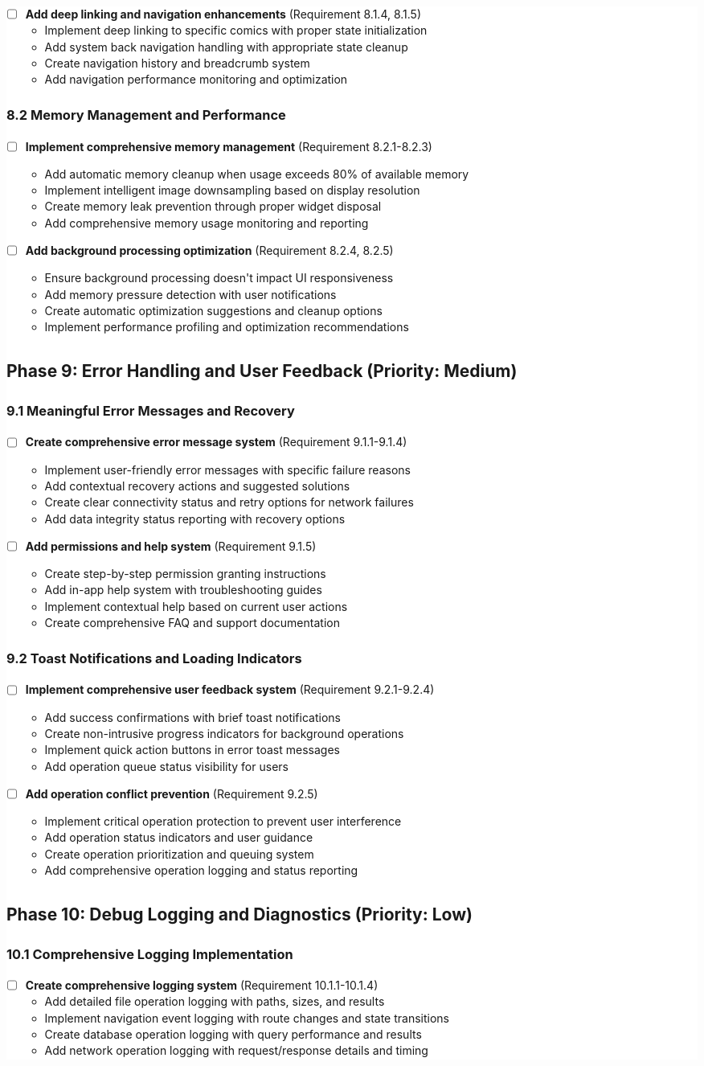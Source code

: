 - [ ] **Add deep linking and navigation enhancements** (Requirement 8.1.4, 8.1.5)
  - Implement deep linking to specific comics with proper state initialization
  - Add system back navigation handling with appropriate state cleanup
  - Create navigation history and breadcrumb system
  - Add navigation performance monitoring and optimization

### 8.2 Memory Management and Performance
- [ ] **Implement comprehensive memory management** (Requirement 8.2.1-8.2.3)
  - Add automatic memory cleanup when usage exceeds 80% of available memory
  - Implement intelligent image downsampling based on display resolution
  - Create memory leak prevention through proper widget disposal
  - Add comprehensive memory usage monitoring and reporting

- [ ] **Add background processing optimization** (Requirement 8.2.4, 8.2.5)
  - Ensure background processing doesn't impact UI responsiveness
  - Add memory pressure detection with user notifications
  - Create automatic optimization suggestions and cleanup options
  - Implement performance profiling and optimization recommendations

## Phase 9: Error Handling and User Feedback (Priority: Medium)

### 9.1 Meaningful Error Messages and Recovery
- [ ] **Create comprehensive error message system** (Requirement 9.1.1-9.1.4)
  - Implement user-friendly error messages with specific failure reasons
  - Add contextual recovery actions and suggested solutions
  - Create clear connectivity status and retry options for network failures
  - Add data integrity status reporting with recovery options

- [ ] **Add permissions and help system** (Requirement 9.1.5)
  - Create step-by-step permission granting instructions
  - Add in-app help system with troubleshooting guides
  - Implement contextual help based on current user actions
  - Create comprehensive FAQ and support documentation

### 9.2 Toast Notifications and Loading Indicators  
- [ ] **Implement comprehensive user feedback system** (Requirement 9.2.1-9.2.4)
  - Add success confirmations with brief toast notifications
  - Create non-intrusive progress indicators for background operations
  - Implement quick action buttons in error toast messages
  - Add operation queue status visibility for users

- [ ] **Add operation conflict prevention** (Requirement 9.2.5)
  - Implement critical operation protection to prevent user interference
  - Add operation status indicators and user guidance
  - Create operation prioritization and queuing system
  - Add comprehensive operation logging and status reporting

## Phase 10: Debug Logging and Diagnostics (Priority: Low)

### 10.1 Comprehensive Logging Implementation
- [ ] **Create comprehensive logging system** (Requirement 10.1.1-10.1.4)
  - Add detailed file operation logging with paths, sizes, and results
  - Implement navigation event logging with route changes and state transitions
  - Create database operation logging with query performance and results
  - Add network operation logging with request/response details and timing

